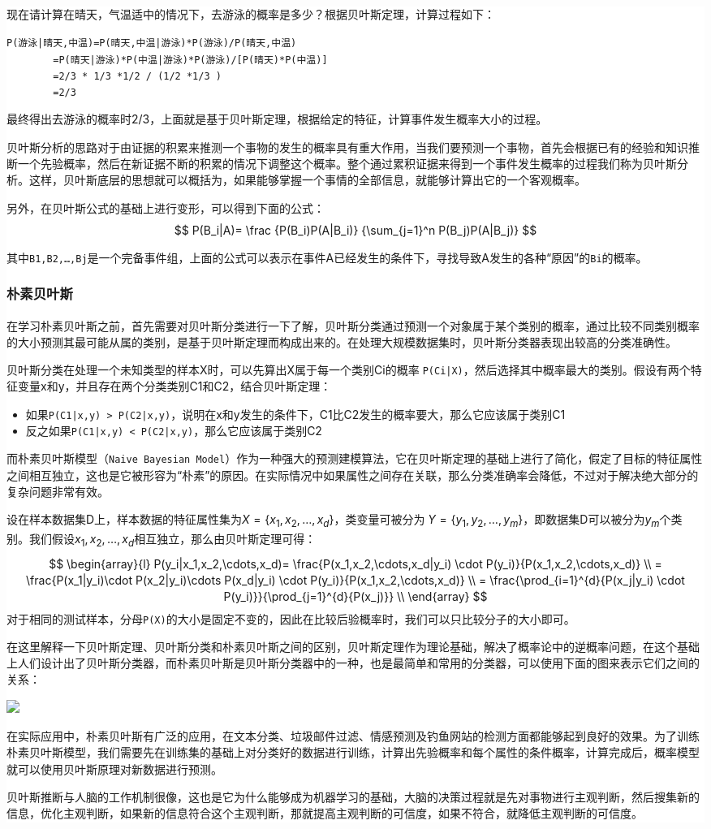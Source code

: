 现在请计算在晴天，气温适中的情况下，去游泳的概率是多少？根据贝叶斯定理，计算过程如下：

```sheel
P(游泳|晴天,中温)=P(晴天,中温|游泳)*P(游泳)/P(晴天,中温)
		=P(晴天|游泳)*P(中温|游泳)*P(游泳)/[P(晴天)*P(中温)]
		=2/3 * 1/3 *1/2 / (1/2 *1/3 )
		=2/3
```

最终得出去游泳的概率时2/3，上面就是基于贝叶斯定理，根据给定的特征，计算事件发生概率大小的过程。

贝叶斯分析的思路对于由证据的积累来推测一个事物的发生的概率具有重大作用，当我们要预测一个事物，首先会根据已有的经验和知识推断一个先验概率，然后在新证据不断的积累的情况下调整这个概率。整个通过累积证据来得到一个事件发生概率的过程我们称为贝叶斯分析。这样，贝叶斯底层的思想就可以概括为，如果能够掌握一个事情的全部信息，就能够计算出它的一个客观概率。

另外，在贝叶斯公式的基础上进行变形，可以得到下面的公式：
$$
P(B_i|A)= \frac {P(B_i)P(A|B_i)} {\sum_{j=1}^n P(B_j)P(A|B_j)}
$$

其中`B1,B2,…,Bj`是一个完备事件组，上面的公式可以表示在事件A已经发生的条件下，寻找导致A发生的各种“原因”的`Bi`的概率。

### 朴素贝叶斯

在学习朴素贝叶斯之前，首先需要对贝叶斯分类进行一下了解，贝叶斯分类通过预测一个对象属于某个类别的概率，通过比较不同类别概率的大小预测其最可能从属的类别，是基于贝叶斯定理而构成出来的。在处理大规模数据集时，贝叶斯分类器表现出较高的分类准确性。

贝叶斯分类在处理一个未知类型的样本X时，可以先算出X属于每一个类别Ci的概率 `P(Ci|X)`，然后选择其中概率最大的类别。假设有两个特征变量x和y，并且存在两个分类类别C1和C2，结合贝叶斯定理：

- 如果`P(C1|x,y) > P(C2|x,y)`，说明在x和y发生的条件下，C1比C2发生的概率要大，那么它应该属于类别C1
- 反之如果`P(C1|x,y) < P(C2|x,y)`，那么它应该属于类别C2

而朴素贝叶斯模型（`Naive Bayesian Model`）作为一种强大的预测建模算法，它在贝叶斯定理的基础上进行了简化，假定了目标的特征属性之间相互独立，这也是它被形容为“朴素”的原因。在实际情况中如果属性之间存在关联，那么分类准确率会降低，不过对于解决绝大部分的复杂问题非常有效。

设在样本数据集D上，样本数据的特征属性集为$X=\{x_1,x_2,…,x_d\}$，类变量可被分为 $Y=\{y_1,y_2,…,y_m\}$，即数据集D可以被分为$y_m$个类别。我们假设$x_1,x_2,…,x_d$相互独立，那么由贝叶斯定理可得：
$$
\begin{array}{l}
P(y_i|x_1,x_2,\cdots,x_d)= \frac{P(x_1,x_2,\cdots,x_d|y_i) \cdot P(y_i)}{P(x_1,x_2,\cdots,x_d)} \\
= \frac{P(x_1|y_i)\cdot P(x_2|y_i)\cdots P(x_d|y_i) \cdot P(y_i)}{P(x_1,x_2,\cdots,x_d)} \\
= \frac{\prod_{i=1}^{d}{P(x_j|y_i) \cdot P(y_i)}}{\prod_{j=1}^{d}{P(x_j)}} \\
\end{array}
$$
对于相同的测试样本，分母`P(X)`的大小是固定不变的，因此在比较后验概率时，我们可以只比较分子的大小即可。

在这里解释一下贝叶斯定理、贝叶斯分类和朴素贝叶斯之间的区别，贝叶斯定理作为理论基础，解决了概率论中的逆概率问题，在这个基础上人们设计出了贝叶斯分类器，而朴素贝叶斯是贝叶斯分类器中的一种，也是最简单和常用的分类器，可以使用下面的图来表示它们之间的关系：

![](https://p3-juejin.byteimg.com/tos-cn-i-k3u1fbpfcp/5f8613ebf8404d6bae82743588a97e34~tplv-k3u1fbpfcp-zoom-1.image)

在实际应用中，朴素贝叶斯有广泛的应用，在文本分类、垃圾邮件过滤、情感预测及钓鱼网站的检测方面都能够起到良好的效果。为了训练朴素贝叶斯模型，我们需要先在训练集的基础上对分类好的数据进行训练，计算出先验概率和每个属性的条件概率，计算完成后，概率模型就可以使用贝叶斯原理对新数据进行预测。

贝叶斯推断与人脑的工作机制很像，这也是它为什么能够成为机器学习的基础，大脑的决策过程就是先对事物进行主观判断，然后搜集新的信息，优化主观判断，如果新的信息符合这个主观判断，那就提高主观判断的可信度，如果不符合，就降低主观判断的可信度。
